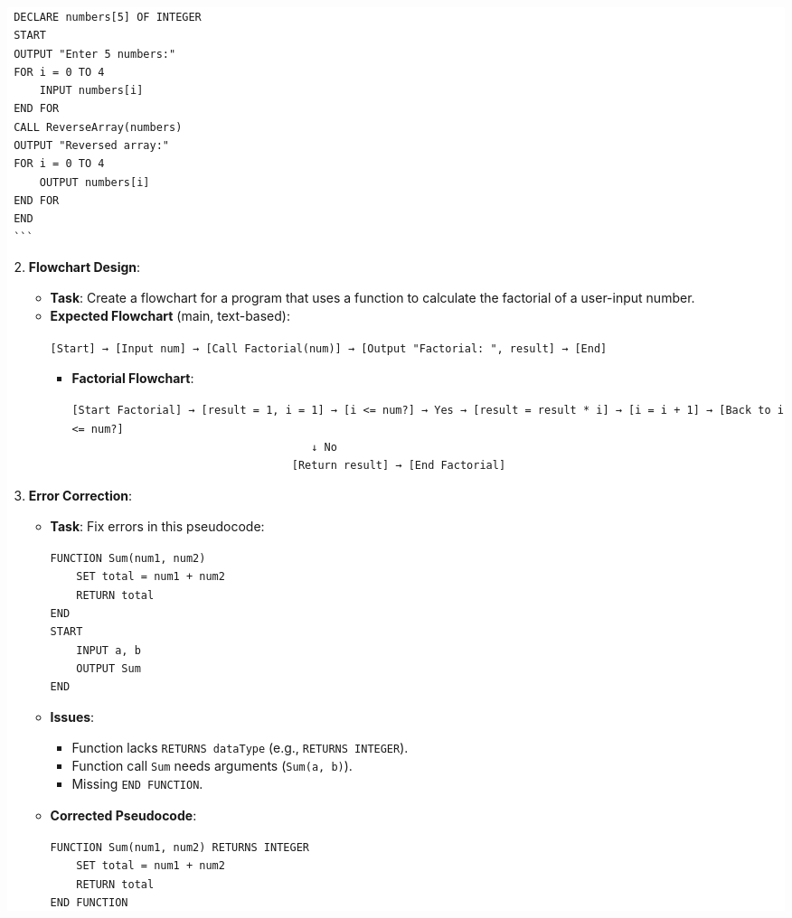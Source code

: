      DECLARE numbers[5] OF INTEGER
     START
     OUTPUT "Enter 5 numbers:"
     FOR i = 0 TO 4
         INPUT numbers[i]
     END FOR
     CALL ReverseArray(numbers)
     OUTPUT "Reversed array:"
     FOR i = 0 TO 4
         OUTPUT numbers[i]
     END FOR
     END
     ```

2. **Flowchart Design**:

   - **Task**: Create a flowchart for a program that uses a function to calculate the factorial of a user-input number.
   - **Expected Flowchart** (main, text-based):
     ```
     [Start] → [Input num] → [Call Factorial(num)] → [Output "Factorial: ", result] → [End]
     ```
     - **Factorial Flowchart**:
       ```
       [Start Factorial] → [result = 1, i = 1] → [i <= num?] → Yes → [result = result * i] → [i = i + 1] → [Back to i <= num?]
                                            ↓ No
                                         [Return result] → [End Factorial]
       ```

3. **Error Correction**:

   - **Task**: Fix errors in this pseudocode:
     ```
     FUNCTION Sum(num1, num2)
         SET total = num1 + num2
         RETURN total
     END
     START
         INPUT a, b
         OUTPUT Sum
     END
     ```
   - **Issues**:
     - Function lacks `RETURNS dataType` (e.g., `RETURNS INTEGER`).
     - Function call `Sum` needs arguments (`Sum(a, b)`).
     - Missing `END FUNCTION`.
   - **Corrected Pseudocode**:

     ```
     FUNCTION Sum(num1, num2) RETURNS INTEGER
         SET total = num1 + num2
         RETURN total
     END FUNCTION
